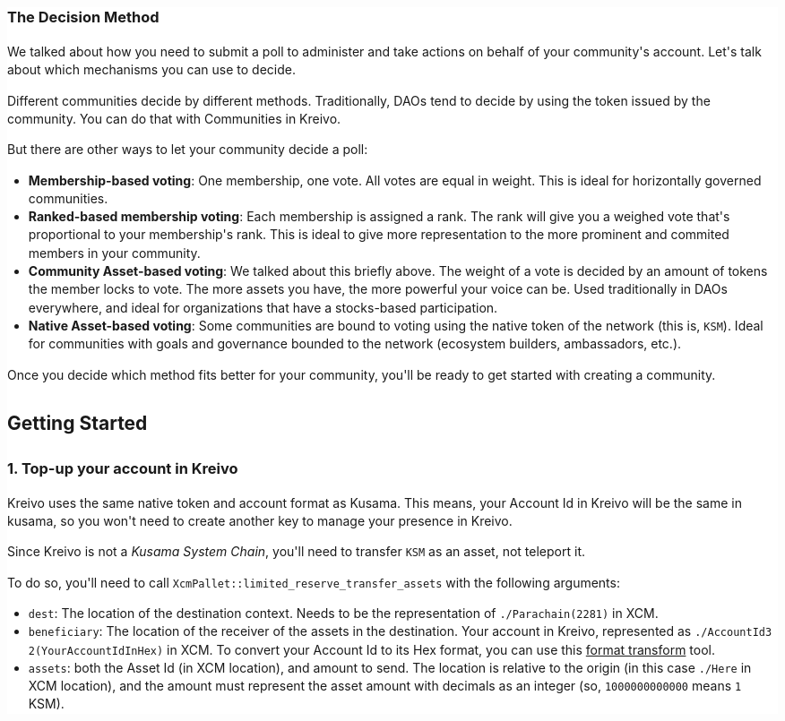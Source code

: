 ### The Decision Method

We talked about how you need to submit a poll to administer and take actions on behalf of your
community's account. Let's talk about which mechanisms you can use to decide.

Different communities decide by different methods. Traditionally, DAOs tend to decide by using the
token issued by the community. You can do that with Communities in Kreivo.

But there are other ways to let your community decide a poll:

* **Membership-based voting**: One membership, one vote. All votes are equal in weight. This is ideal
  for horizontally governed communities.
* **Ranked-based membership voting**: Each membership is assigned a rank. The rank will give you a
  weighed vote that's proportional to your membership's rank. This is ideal to give more representation
  to the more prominent and commited members in your community.
* **Community Asset-based voting**: We talked about this briefly above. The weight of a vote is decided
  by an amount of tokens the member locks to vote. The more assets you have, the more powerful your
  voice can be. Used traditionally in DAOs everywhere, and ideal for organizations that have a
  stocks-based participation.
* **Native Asset-based voting**: Some communities are bound to voting using the native token of the
  network (this is, `KSM`). Ideal for communities with goals and governance bounded to the network
  (ecosystem builders, ambassadors, etc.).

Once you decide which method fits better for your community, you'll be ready to get started with
creating a community.

## Getting Started

### 1. Top-up your account in Kreivo

Kreivo uses the same native token and account format as Kusama. This means, your Account Id in Kreivo
will be the same in kusama, so you won't need to create another key to manage your presence in Kreivo.

Since Kreivo is not a _Kusama System Chain_, you'll need to transfer `KSM` as an asset, not teleport
it.

To do so, you'll need to call `XcmPallet::limited_reserve_transfer_assets` with the following arguments:

* `dest`: The location of the destination context. Needs to be the representation of
  `./Parachain(2281)` in XCM.
* `beneficiary`: The location of the receiver of the assets in the destination. Your account in Kreivo,
  represented as `./AccountId32(YourAccountIdInHex)` in XCM. To convert your Account Id to its Hex
  format, you can use this [format transform][tool:format_transform] tool.
* `assets`: both the Asset Id (in XCM location), and amount to send. The location is relative to the
  origin (in this case `./Here` in XCM location), and the amount must represent the asset amount with
  decimals as an integer (so, `1000000000000` means `1` KSM).


[tool:format_transform]: https://kusama.subscan.io/tools/format_transform
[extrinsics:example-1]: https://polkadot.js.org/apps/?rpc=wss%3A%2F%2Frpc.ibp.network%2Fkusama#/extrinsics/decode/0x630803000100a5230300010100d8dba69752ffb04fa563b126a31b037c8bebeb73e3c66cacd7c8efab46bd3423030400000000070010a5d4e80000000000
[extrinsics:example-2]: https://polkadot.js.org/apps/?rpc=wss%3A%2F%2Fkreivo.io%2F#/extrinsics/decode/0x4b000903484d79204c75636b7920436f6d6d756e697479010001d8dba69752ffb04fa563b126a31b037c8bebeb73e3c66cacd7c8efab46bd3423010300
[extrinsics:example-3]: https://polkadot.js.org/apps/?rpc=wss://kreivo.io/#/extrinsics/decode/0x4a2000001500000000e87648170000000000000000000000
[extrinsics:example-4]: https://polkadot.js.org/apps/?rpc=wss%3A%2F%2Fkreivo.io%2F#/extrinsics/decode/0x0a03006d6f646c6b762f636d7479730309000000000000000000000000000000000000070088526a74
[extrinsics:example-5]: https://polkadot.js.org/apps/?rpc=wss://kreivo.io/#/extrinsics/decode/0x0a0301250c070088526a74
[extrinsics:example-6]: https://polkadot.js.org/apps/?rpc=wss%3A%2F%2Fkreivo.io%2F#/extrinsics/decode/0x470b4a2000001500000000e87648170000000000000000000000
[extrinsics:example-7]: https://polkadot.js.org/apps/?rpc=wss%3A%2F%2Fkreivo.io%2F#/extrinsics/decode/0x47030038f07692f25fe5e61efc04bd0435bced9966990887cd7e3c548f2515e6dce76b